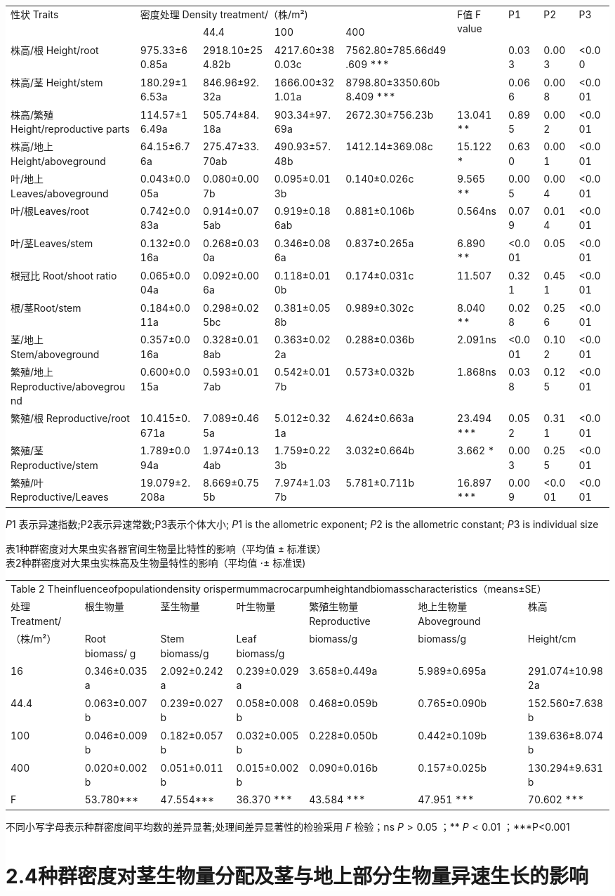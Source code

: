 <html><body><table><tr><td rowspan="2">性状 Traits</td><td colspan="4">密度处理 Density treatment/（株/m²)</td><td rowspan="2">F值 F value</td><td rowspan="2">P1</td><td rowspan="2">P2</td><td rowspan="2">P3</td></tr><tr><td></td><td>44.4</td><td>100</td><td>400</td></tr><tr><td>株高/根 Height/root</td><td>975.33±60.85a</td><td>2918.10±254.82b</td><td>4217.60±380.03c</td><td>7562.80±785.66d49.609 ***</td><td></td><td>0.033</td><td>0.003</td><td><0.00</td></tr><tr><td>株高/茎 Height/stem</td><td>180.29±16.53a</td><td>846.96±92.32a</td><td>1666.00±321.01a</td><td>8798.80±3350.60b 8.409 ***</td><td></td><td>0.066</td><td>0.008</td><td><0.001</td></tr><tr><td>株高/繁殖 Height/reproductive parts</td><td>114.57±16.49a</td><td>505.74±84.18a</td><td>903.34±97.69a</td><td>2672.30±756.23b</td><td>13.041 **</td><td>0.895</td><td>0.002</td><td><0.001</td></tr><tr><td>株高/地上 Height/aboveground</td><td>64.15±6.76a</td><td>275.47±33.70ab</td><td>490.93±57.48b</td><td>1412.14±369.08c</td><td>15.122 *</td><td>0.630</td><td>0.001</td><td><0.001</td></tr><tr><td>叶/地上 Leaves/aboveground</td><td>0.043±0.005a</td><td>0.080±0.007b</td><td>0.095±0.013b</td><td>0.140±0.026c</td><td>9.565 **</td><td>0.005</td><td>0.004</td><td><0.001</td></tr><tr><td>叶/根Leaves/root</td><td>0.742±0.083a</td><td>0.914±0.075ab</td><td>0.919±0.186ab</td><td>0.881±0.106b</td><td>0.564ns</td><td>0.079</td><td>0.014</td><td><0.001</td></tr><tr><td>叶/茎Leaves/stem</td><td>0.132±0.016a</td><td>0.268±0.030a</td><td>0.346±0.086a</td><td>0.837±0.265a</td><td>6.890 **</td><td><0.001</td><td>0.05</td><td><0.001</td></tr><tr><td>根冠比 Root/shoot ratio</td><td>0.065±0.004a</td><td>0.092±0.006a</td><td>0.118±0.010b</td><td>0.174±0.031c</td><td>11.507</td><td>0.321</td><td>0.451</td><td><0.001</td></tr><tr><td>根/茎Root/stem</td><td>0.184±0.011a</td><td>0.298±0.025bc</td><td>0.381±0.058b</td><td>0.989±0.302c</td><td>8.040 **</td><td>0.028</td><td>0.256</td><td><0.001</td></tr><tr><td>茎/地上 Stem/aboveground</td><td>0.357±0.016a</td><td>0.328±0.018ab</td><td>0.363±0.022a</td><td>0.288±0.036b</td><td>2.091ns</td><td><0.001</td><td>0.102</td><td><0.001</td></tr><tr><td>繁殖/地上 Reproductive/aboveground</td><td>0.600±0.015a</td><td>0.593±0.017ab</td><td>0.542±0.017b</td><td>0.573±0.032b</td><td>1.868ns</td><td>0.038</td><td>0.125</td><td><0.001</td></tr><tr><td>繁殖/根 Reproductive/root</td><td>10.415±0.671a</td><td>7.089±0.465a</td><td>5.012±0.321a</td><td>4.624±0.663a</td><td>23.494 ***</td><td>0.052</td><td>0.311</td><td><0.001</td></tr><tr><td>繁殖/茎 Reproductive/stem</td><td>1.789±0.094a</td><td>1.974±0.134ab</td><td>1.759±0.223b</td><td>3.032±0.664b</td><td>3.662 *</td><td>0.003</td><td>0.255</td><td><0.001</td></tr><tr><td>繁殖/叶 Reproductive/Leaves</td><td>19.079±2.208a</td><td>8.669±0.755b</td><td>7.974±1.037b</td><td>5.781±0.711b</td><td>16.897 ***</td><td>0.009</td><td><0.001</td><td><0.001</td></tr></table></body></html>

$P 1$ 表示异速指数;P2表示异速常数;P3表示个体大小; $P 1$ is the allometric exponent; $P 2$ is the allometric constant; $P 3$ is individual size

表1种群密度对大果虫实各器官间生物量比特性的影响（平均值 $\pm$ 标准误）  
表2种群密度对大果虫实株高及生物量特性的影响（平均值 $\cdot \pm$ 标准误)  

<html><body><table><tr><td colspan="7">Table 2 Theinfluenceofpopulationdensity orispermummacrocarpumheightandbiomasscharacteristics（means±SE）</td></tr><tr><td>处理 Treatment/</td><td>根生物量</td><td>茎生物量</td><td>叶生物量</td><td>繁殖生物量 Reproductive</td><td>地上生物量 Aboveground</td><td>株高</td></tr><tr><td>（株/m²）</td><td>Root biomass/ g</td><td>Stem biomass/g</td><td>Leaf biomass/g</td><td>biomass/g</td><td>biomass/g</td><td>Height/cm</td></tr><tr><td>16</td><td>0.346±0.035a</td><td>2.092±0.242a</td><td>0.239±0.029a</td><td>3.658±0.449a</td><td>5.989±0.695a</td><td>291.074±10.982a</td></tr><tr><td>44.4</td><td>0.063±0.007b</td><td>0.239±0.027b</td><td>0.058±0.008b</td><td>0.468±0.059b</td><td>0.765±0.090b</td><td>152.560±7.638b</td></tr><tr><td>100</td><td>0.046±0.009b</td><td>0.182±0.057b</td><td>0.032±0.005b</td><td>0.228±0.050b</td><td>0.442±0.109b</td><td>139.636±8.074b</td></tr><tr><td>400</td><td>0.020±0.002b</td><td>0.051±0.011b</td><td>0.015±0.002b</td><td>0.090±0.016b</td><td>0.157±0.025b</td><td>130.294±9.631b</td></tr><tr><td>F</td><td>53.780***</td><td>47.554***</td><td>36.370 ***</td><td>43.584 ***</td><td>47.951 ***</td><td>70.602 ***</td></tr></table></body></html>

不同小写字母表示种群密度间平均数的差异显著;处理间差异显著性的检验采用 $F$ 检验；ns $P { > } 0 . 0 5$ ；\*\* $P < 0 . 0 1$ ；\*\*\*P<0.001

# 2.4种群密度对茎生物量分配及茎与地上部分生物量异速生长的影响
